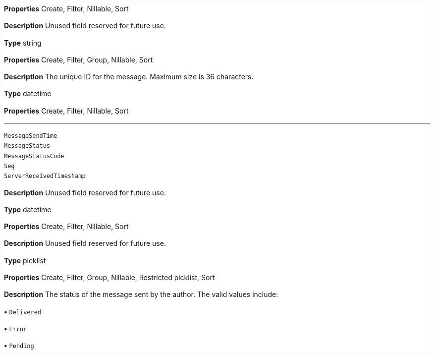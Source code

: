 **Properties**
Create, Filter, Nillable, Sort

**Description**
Unused field reserved for future use.

**Type**
string

**Properties**
Create, Filter, Group, Nillable, Sort

**Description**
The unique ID for the message. Maximum size is 36 characters.

**Type**
datetime

**Properties**
Create, Filter, Nillable, Sort


-----

```
MessageSendTime
MessageStatus
MessageStatusCode
Seq
ServerReceivedTimestamp

```

**Description**
Unused field reserved for future use.

**Type**
datetime

**Properties**
Create, Filter, Nillable, Sort

**Description**
Unused field reserved for future use.

**Type**
picklist

**Properties**
Create, Filter, Group, Nillable, Restricted picklist, Sort

**Description**
The status of the message sent by the author. The valid values include:

**•** `Delivered`

**•** `Error`

**•** `Pending`
